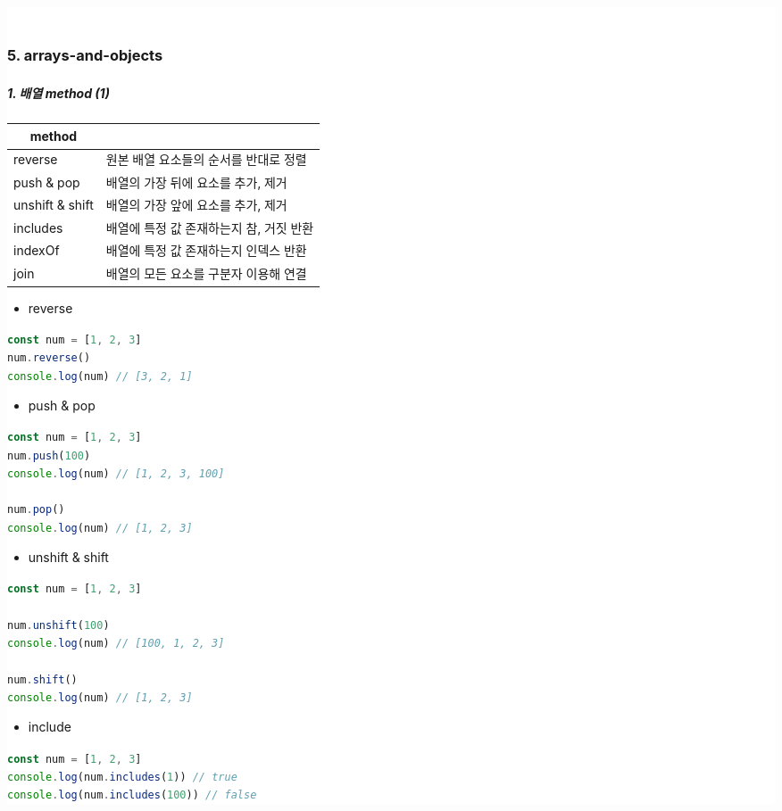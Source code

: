 <br>

### 5. arrays-and-objects

##### 1. 배열 method (1)

| method          |                                         |
| --------------- | --------------------------------------- |
| reverse         | 원본 배열 요소들의 순서를 반대로 정렬   |
| push & pop      | 배열의 가장 뒤에 요소를 추가, 제거      |
| unshift & shift | 배열의 가장 앞에 요소를 추가, 제거      |
| includes        | 배열에 특정 값 존재하는지 참, 거짓 반환 |
| indexOf         | 배열에 특정 값 존재하는지 인덱스 반환   |
| join            | 배열의 모든 요소를 구분자 이용해 연결   |

- reverse

```js
const num = [1, 2, 3]
num.reverse()
console.log(num) // [3, 2, 1]
```

- push & pop

```js
const num = [1, 2, 3]
num.push(100)
console.log(num) // [1, 2, 3, 100]

num.pop()
console.log(num) // [1, 2, 3]
```

- unshift & shift

```js
const num = [1, 2, 3]

num.unshift(100)
console.log(num) // [100, 1, 2, 3]

num.shift()
console.log(num) // [1, 2, 3]
```

- include

```js
const num = [1, 2, 3]
console.log(num.includes(1)) // true
console.log(num.includes(100)) // false
```

